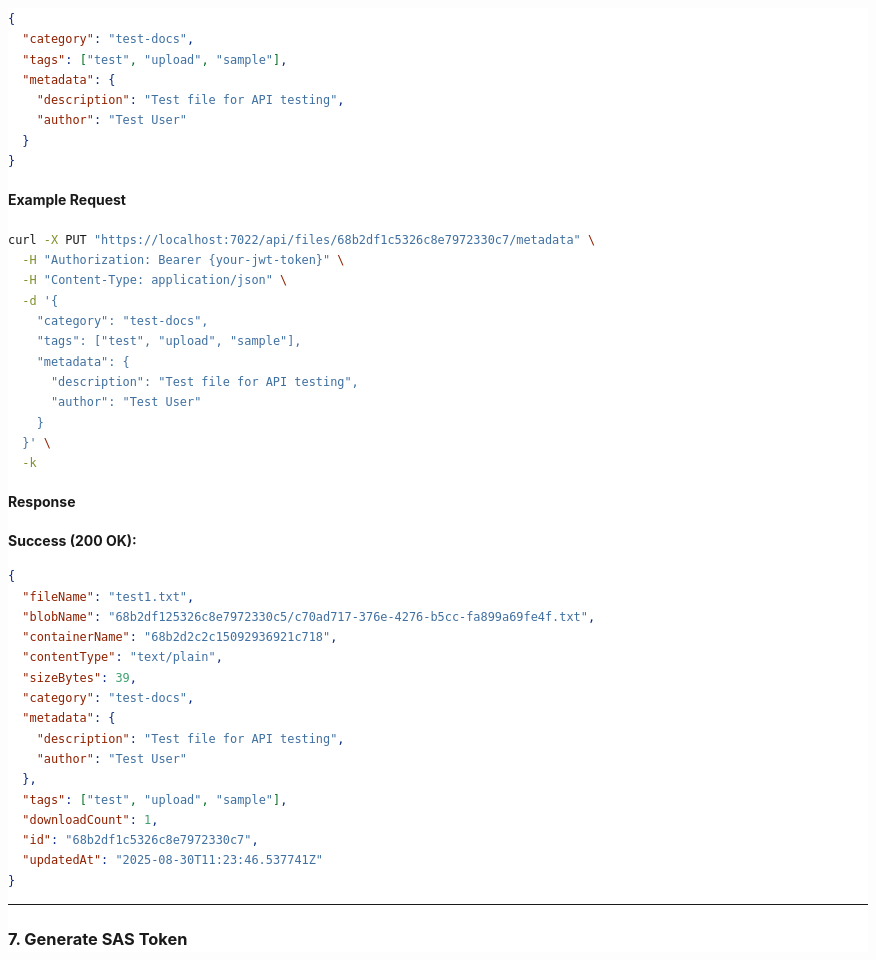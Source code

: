 ```json
{
  "category": "test-docs",
  "tags": ["test", "upload", "sample"],
  "metadata": {
    "description": "Test file for API testing",
    "author": "Test User"
  }
}
```

#### Example Request

```bash
curl -X PUT "https://localhost:7022/api/files/68b2df1c5326c8e7972330c7/metadata" \
  -H "Authorization: Bearer {your-jwt-token}" \
  -H "Content-Type: application/json" \
  -d '{
    "category": "test-docs",
    "tags": ["test", "upload", "sample"],
    "metadata": {
      "description": "Test file for API testing",
      "author": "Test User"
    }
  }' \
  -k
```

#### Response

**Success (200 OK):**

```json
{
  "fileName": "test1.txt",
  "blobName": "68b2df125326c8e7972330c5/c70ad717-376e-4276-b5cc-fa899a69fe4f.txt",
  "containerName": "68b2d2c2c15092936921c718",
  "contentType": "text/plain",
  "sizeBytes": 39,
  "category": "test-docs",
  "metadata": {
    "description": "Test file for API testing",
    "author": "Test User"
  },
  "tags": ["test", "upload", "sample"],
  "downloadCount": 1,
  "id": "68b2df1c5326c8e7972330c7",
  "updatedAt": "2025-08-30T11:23:46.537741Z"
}
```

---

### 7. Generate SAS Token
